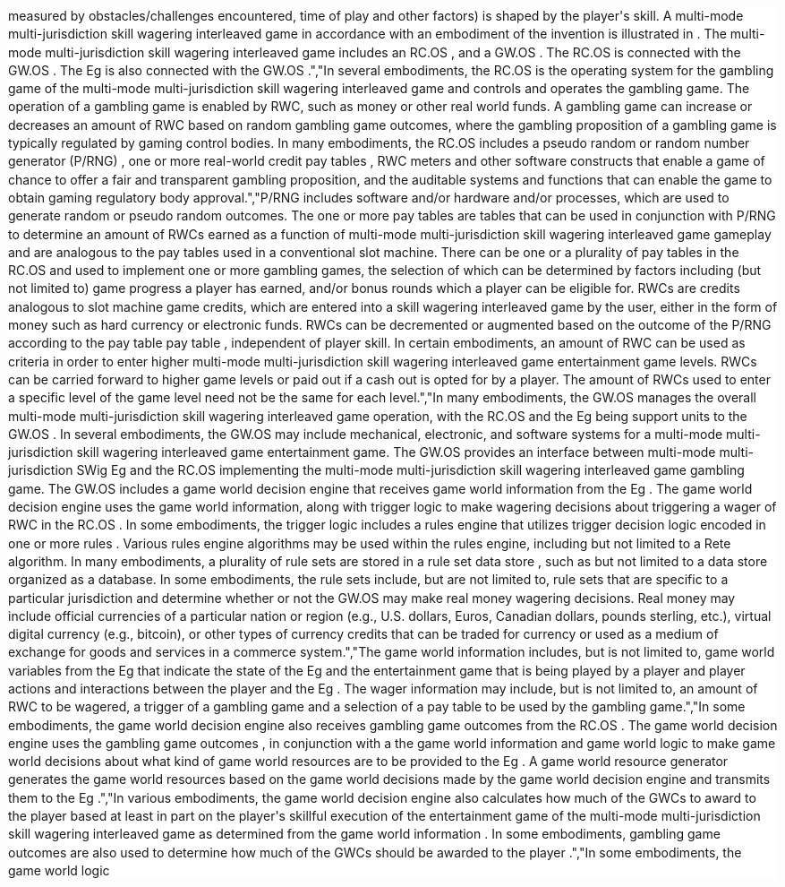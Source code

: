 measured by obstacles\/challenges encountered, time of play and other factors) is shaped by the player's skill. A multi-mode multi-jurisdiction skill wagering interleaved game  in accordance with an embodiment of the invention is illustrated in . The multi-mode multi-jurisdiction skill wagering interleaved game  includes an RC.OS , and a GW.OS . The RC.OS  is connected with the GW.OS . The Eg  is also connected with the GW.OS .","In several embodiments, the RC.OS  is the operating system for the gambling game of the multi-mode multi-jurisdiction skill wagering interleaved game  and controls and operates the gambling game. The operation of a gambling game is enabled by RWC, such as money or other real world funds. A gambling game can increase or decreases an amount of RWC based on random gambling game outcomes, where the gambling proposition of a gambling game is typically regulated by gaming control bodies. In many embodiments, the RC.OS includes a pseudo random or random number generator (P\/RNG) , one or more real-world credit pay tables , RWC meters  and other software constructs that enable a game of chance to offer a fair and transparent gambling proposition, and the auditable systems and functions that can enable the game to obtain gaming regulatory body approval.","P\/RNG  includes software and\/or hardware and\/or processes, which are used to generate random or pseudo random outcomes. The one or more pay tables  are tables that can be used in conjunction with P\/RNG  to determine an amount of RWCs earned as a function of multi-mode multi-jurisdiction skill wagering interleaved game gameplay and are analogous to the pay tables used in a conventional slot machine. There can be one or a plurality of pay tables  in the RC.OS and used to implement one or more gambling games, the selection of which can be determined by factors including (but not limited to) game progress a player has earned, and\/or bonus rounds which a player can be eligible for. RWCs are credits analogous to slot machine game credits, which are entered into a skill wagering interleaved game by the user, either in the form of money such as hard currency or electronic funds. RWCs can be decremented or augmented based on the outcome of the P\/RNG  according to the pay table pay table , independent of player skill. In certain embodiments, an amount of RWC can be used as criteria in order to enter higher multi-mode multi-jurisdiction skill wagering interleaved game entertainment game levels. RWCs can be carried forward to higher game levels or paid out if a cash out is opted for by a player. The amount of RWCs used to enter a specific level of the game level need not be the same for each level.","In many embodiments, the GW.OS  manages the overall multi-mode multi-jurisdiction skill wagering interleaved game operation, with the RC.OS  and the Eg  being support units to the GW.OS . In several embodiments, the GW.OS  may include mechanical, electronic, and software systems for a multi-mode multi-jurisdiction skill wagering interleaved game entertainment game. The GW.OS  provides an interface between multi-mode multi-jurisdiction SWig Eg  and the RC.OS  implementing the multi-mode multi-jurisdiction skill wagering interleaved game gambling game. The GW.OS  includes a game world decision engine  that receives game world information  from the Eg . The game world decision engine  uses the game world information, along with trigger logic  to make wagering decisions  about triggering a wager of RWC in the RC.OS . In some embodiments, the trigger logic includes a rules engine that utilizes trigger decision logic encoded in one or more rules . Various rules engine algorithms may be used within the rules engine, including but not limited to a Rete algorithm. In many embodiments, a plurality of rule sets are stored in a rule set data store , such as but not limited to a data store organized as a database. In some embodiments, the rule sets include, but are not limited to, rule sets that are specific to a particular jurisdiction and determine whether or not the GW.OS  may make real money wagering decisions. Real money may include official currencies of a particular nation or region (e.g., U.S. dollars, Euros, Canadian dollars, pounds sterling, etc.), virtual digital currency (e.g., bitcoin), or other types of currency credits that can be traded for currency or used as a medium of exchange for goods and services in a commerce system.","The game world information  includes, but is not limited to, game world variables from the Eg  that indicate the state of the Eg  and the entertainment game that is being played by a player  and player actions and interactions  between the player  and the Eg . The wager information may include, but is not limited to, an amount of RWC to be wagered, a trigger of a gambling game and a selection of a pay table  to be used by the gambling game.","In some embodiments, the game world decision engine  also receives gambling game outcomes  from the RC.OS . The game world decision engine  uses the gambling game outcomes , in conjunction with a the game world information  and game world logic  to make game world decisions  about what kind of game world resources  are to be provided to the Eg . A game world resource generator  generates the game world resources  based on the game world decisions  made by the game world decision engine  and transmits them to the Eg .","In various embodiments, the game world decision engine also calculates how much of the GWCs to award to the player  based at least in part on the player's skillful execution of the entertainment game of the multi-mode multi-jurisdiction skill wagering interleaved game as determined from the game world information . In some embodiments, gambling game outcomes  are also used to determine how much of the GWCs should be awarded to the player .","In some embodiments, the game world logic